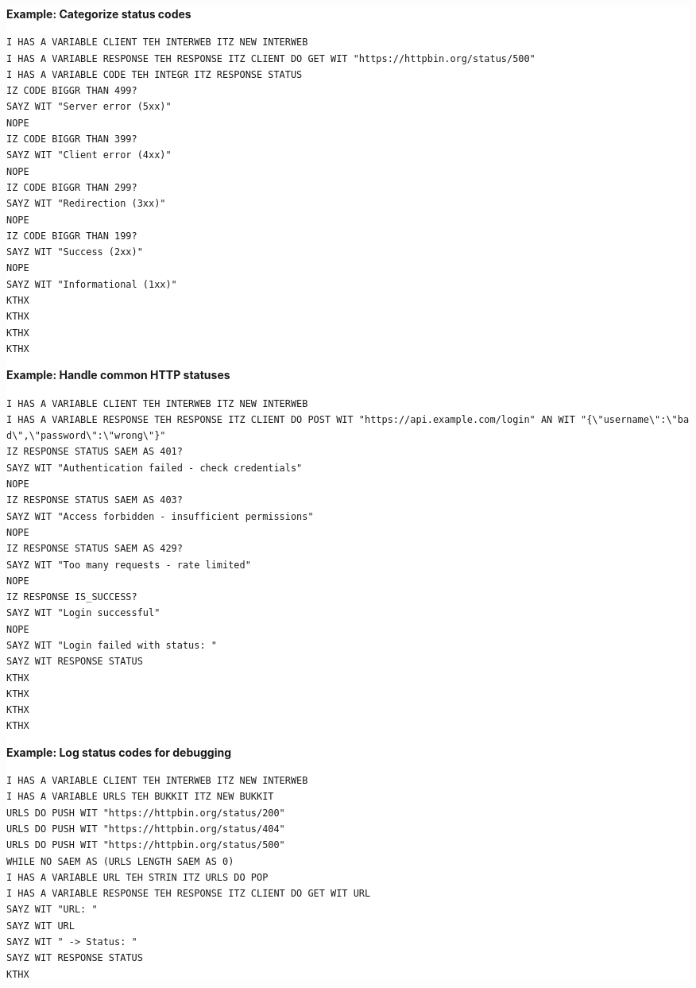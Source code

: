 **Example: Categorize status codes**

```lol
I HAS A VARIABLE CLIENT TEH INTERWEB ITZ NEW INTERWEB
I HAS A VARIABLE RESPONSE TEH RESPONSE ITZ CLIENT DO GET WIT "https://httpbin.org/status/500"
I HAS A VARIABLE CODE TEH INTEGR ITZ RESPONSE STATUS
IZ CODE BIGGR THAN 499?
SAYZ WIT "Server error (5xx)"
NOPE
IZ CODE BIGGR THAN 399?
SAYZ WIT "Client error (4xx)"
NOPE
IZ CODE BIGGR THAN 299?
SAYZ WIT "Redirection (3xx)"
NOPE
IZ CODE BIGGR THAN 199?
SAYZ WIT "Success (2xx)"
NOPE
SAYZ WIT "Informational (1xx)"
KTHX
KTHX
KTHX
KTHX
```

**Example: Handle common HTTP statuses**

```lol
I HAS A VARIABLE CLIENT TEH INTERWEB ITZ NEW INTERWEB
I HAS A VARIABLE RESPONSE TEH RESPONSE ITZ CLIENT DO POST WIT "https://api.example.com/login" AN WIT "{\"username\":\"bad\",\"password\":\"wrong\"}"
IZ RESPONSE STATUS SAEM AS 401?
SAYZ WIT "Authentication failed - check credentials"
NOPE
IZ RESPONSE STATUS SAEM AS 403?
SAYZ WIT "Access forbidden - insufficient permissions"
NOPE
IZ RESPONSE STATUS SAEM AS 429?
SAYZ WIT "Too many requests - rate limited"
NOPE
IZ RESPONSE IS_SUCCESS?
SAYZ WIT "Login successful"
NOPE
SAYZ WIT "Login failed with status: "
SAYZ WIT RESPONSE STATUS
KTHX
KTHX
KTHX
KTHX
```

**Example: Log status codes for debugging**

```lol
I HAS A VARIABLE CLIENT TEH INTERWEB ITZ NEW INTERWEB
I HAS A VARIABLE URLS TEH BUKKIT ITZ NEW BUKKIT
URLS DO PUSH WIT "https://httpbin.org/status/200"
URLS DO PUSH WIT "https://httpbin.org/status/404"
URLS DO PUSH WIT "https://httpbin.org/status/500"
WHILE NO SAEM AS (URLS LENGTH SAEM AS 0)
I HAS A VARIABLE URL TEH STRIN ITZ URLS DO POP
I HAS A VARIABLE RESPONSE TEH RESPONSE ITZ CLIENT DO GET WIT URL
SAYZ WIT "URL: "
SAYZ WIT URL
SAYZ WIT " -> Status: "
SAYZ WIT RESPONSE STATUS
KTHX
```
